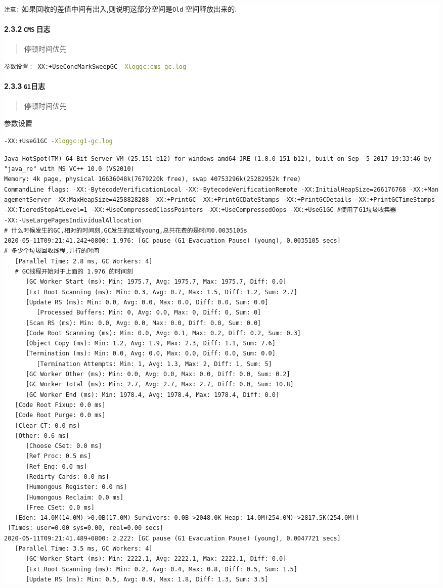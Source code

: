 `注意:` 如果回收的差值中间有出入,则说明这部分空间是`Old` 空间释放出来的. 

#### 2.3.2 `CMS` 日志

> 停顿时间优先

```bash
参数设置：-XX:+UseConcMarkSweepGC -Xloggc:cms-gc.log
```





####  2.3.3  `G1`日志

> 停顿时间优先

参数设置 

```bash
-XX:+UseG1GC -Xloggc:g1-gc.log
```



```text
Java HotSpot(TM) 64-Bit Server VM (25.151-b12) for windows-amd64 JRE (1.8.0_151-b12), built on Sep  5 2017 19:33:46 by "java_re" with MS VC++ 10.0 (VS2010)
Memory: 4k page, physical 16636048k(7679220k free), swap 40753296k(25282952k free)
CommandLine flags: -XX:-BytecodeVerificationLocal -XX:-BytecodeVerificationRemote -XX:InitialHeapSize=266176768 -XX:+ManagementServer -XX:MaxHeapSize=4258828288 -XX:+PrintGC -XX:+PrintGCDateStamps -XX:+PrintGCDetails -XX:+PrintGCTimeStamps -XX:TieredStopAtLevel=1 -XX:+UseCompressedClassPointers -XX:+UseCompressedOops -XX:+UseG1GC #使用了G1垃圾收集器
-XX:-UseLargePagesIndividualAllocation 
# 什么时候发生的GC,相对的时间刻,GC发生的区域young,总共花费的是时间0.0035105s
2020-05-11T09:21:41.242+0800: 1.976: [GC pause (G1 Evacuation Pause) (young), 0.0035105 secs]
# 多少个垃圾回收线程,并行的时间
   [Parallel Time: 2.8 ms, GC Workers: 4]
   # GC线程开始对于上面的 1.976 的时间刻
      [GC Worker Start (ms): Min: 1975.7, Avg: 1975.7, Max: 1975.7, Diff: 0.0]
      [Ext Root Scanning (ms): Min: 0.3, Avg: 0.7, Max: 1.5, Diff: 1.2, Sum: 2.7]
      [Update RS (ms): Min: 0.0, Avg: 0.0, Max: 0.0, Diff: 0.0, Sum: 0.0]
         [Processed Buffers: Min: 0, Avg: 0.0, Max: 0, Diff: 0, Sum: 0]
      [Scan RS (ms): Min: 0.0, Avg: 0.0, Max: 0.0, Diff: 0.0, Sum: 0.0]
      [Code Root Scanning (ms): Min: 0.0, Avg: 0.1, Max: 0.2, Diff: 0.2, Sum: 0.3]
      [Object Copy (ms): Min: 1.2, Avg: 1.9, Max: 2.3, Diff: 1.1, Sum: 7.6]
      [Termination (ms): Min: 0.0, Avg: 0.0, Max: 0.0, Diff: 0.0, Sum: 0.0]
         [Termination Attempts: Min: 1, Avg: 1.3, Max: 2, Diff: 1, Sum: 5]
      [GC Worker Other (ms): Min: 0.0, Avg: 0.0, Max: 0.0, Diff: 0.0, Sum: 0.2]
      [GC Worker Total (ms): Min: 2.7, Avg: 2.7, Max: 2.7, Diff: 0.0, Sum: 10.8]
      [GC Worker End (ms): Min: 1978.4, Avg: 1978.4, Max: 1978.4, Diff: 0.0]
   [Code Root Fixup: 0.0 ms]
   [Code Root Purge: 0.0 ms]
   [Clear CT: 0.0 ms]
   [Other: 0.6 ms]
      [Choose CSet: 0.0 ms]
      [Ref Proc: 0.5 ms]
      [Ref Enq: 0.0 ms]
      [Redirty Cards: 0.0 ms]
      [Humongous Register: 0.0 ms]
      [Humongous Reclaim: 0.0 ms]
      [Free CSet: 0.0 ms]
   [Eden: 14.0M(14.0M)->0.0B(17.0M) Survivors: 0.0B->2048.0K Heap: 14.0M(254.0M)->2817.5K(254.0M)]
 [Times: user=0.00 sys=0.00, real=0.00 secs] 
2020-05-11T09:21:41.489+0800: 2.222: [GC pause (G1 Evacuation Pause) (young), 0.0047721 secs]
   [Parallel Time: 3.5 ms, GC Workers: 4]
      [GC Worker Start (ms): Min: 2222.1, Avg: 2222.1, Max: 2222.1, Diff: 0.0]
      [Ext Root Scanning (ms): Min: 0.2, Avg: 0.4, Max: 0.8, Diff: 0.5, Sum: 1.5]
      [Update RS (ms): Min: 0.5, Avg: 0.9, Max: 1.8, Diff: 1.3, Sum: 3.5]
```